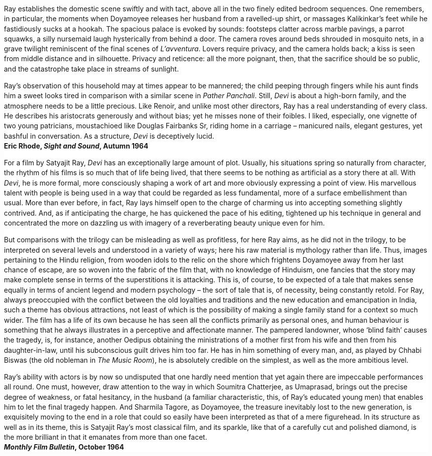 Ray establishes the domestic scene swiftly and with tact, above all in the two finely edited bedroom sequences. One remembers, in particular, the moments when Doyamoyee releases her husband from a ravelled-up shirt, or massages Kalikinkar’s feet while he fastidiously sucks at a hookah. The spacious palace is evoked by sounds: footsteps clatter across marble pavings, a parrot squawks, a silly nursemaid laugh hysterically from behind a door. The camera roves around beds shrouded in mosquito nets, in a grave twilight reminiscent of the final scenes of _L’avventura_. Lovers require privacy, and the camera holds back; a kiss is seen from middle distance and in silhouette. Privacy and reticence: all the more poignant, then, that the sacrifice should be so public, and the catastrophe take place in streams of sunlight.

Ray’s observation of this household may at times appear to be mannered; the child peeping through fingers while his aunt finds him a sweet looks tired in comparison with a similar scene in _Pather Panchali_. Still, _Devi_ is about a high-born family, and the atmosphere needs to be a little precious. Like Renoir, and unlike most other directors, Ray has a real understanding of every class. He describes his aristocrats generously and without bias; yet he misses none of their foibles. I liked, especially, one vignette of two young patricians, moustachioed like Douglas Fairbanks Sr, riding home in a carriage – manicured nails, elegant gestures, yet bashful in conversation. As a structure, _Devi_ is deceptively lucid.  
**Eric Rhode, _Sight and Sound_, Autumn 1964**  

For a film by Satyajit Ray, _Devi_ has an exceptionally large amount of plot. Usually, his situations spring so naturally from character, the rhythm of his films is so much that of life being lived, that there seems to be nothing as artificial as a story there at all. With _Devi_, he is more formal, more consciously shaping a work of art and more obviously expressing a point of view. His marvellous talent with people is being used in a way that could be regarded as less fundamental, more of a surface embellishment than usual. More than ever before, in fact, Ray lays himself open to the charge of charming us into accepting something slightly contrived. And, as if anticipating the charge, he has quickened the pace of his editing, tightened up his technique in general and concentrated the more on dazzling us with imagery of a reverberating beauty unique even for him.

But comparisons with the trilogy can be misleading as well as profitless, for here Ray aims, as he did not in the trilogy, to be interpreted on several levels and understood in a variety of ways; here his raw material is mythology rather than life. Thus, images pertaining to the Hindu religion, from wooden idols to the relic on the shore which frightens Doyamoyee away from her last chance of escape, are so woven into the fabric of the film that, with no knowledge of Hinduism, one fancies that the story may make complete sense in terms of the superstitions it is attacking. This is, of course, to be expected of a tale that makes sense equally in terms of ancient legend and modern psychology – the sort of tale that is, of necessity, being constantly retold. For Ray, always preoccupied with the conflict between the old loyalties and traditions and the new education and emancipation in India, such a theme has obvious attractions, not least of which is the possibility of making a single family stand for a context so much wider. The film has a life of its own because he has seen all the conflicts primarily as personal ones, and human behaviour is something that he always illustrates in a perceptive and affectionate manner. The pampered landowner, whose ‘blind faith’ causes the tragedy, is, for instance, another Oedipus obtaining the ministrations of a mother first from his wife and then from his daughter-in-law, until his subconscious guilt drives him too far. He has in him something of every man, and, as played by Chhabi Biswas (the old nobleman in _The Music Room_), he is absolutely credible on the simplest, as well as the more ambitious level.

Ray’s ability with actors is by now so undisputed that one hardly need mention that yet again there are impeccable performances all round. One must, however, draw attention to the way in which Soumitra Chatterjee, as Umaprasad, brings out the precise degree of weakness, or fatal hesitancy, in the husband (a familiar characteristic, this, of Ray’s educated young men) that enables him to let the final tragedy happen. And Sharmila Tagore, as Doyamoyee, the treasure inevitably lost to the new generation, is exquisitely moving to the end in a role that could so easily have been interpreted as that of a mere figurehead. In its structure as well as in its theme, this is Satyajit Ray’s most classical film, and its sparkle, like that of a carefully cut and polished diamond, is the more brilliant in that it emanates from more than one facet.  
**_Monthly Film Bulletin_, October 1964**  
